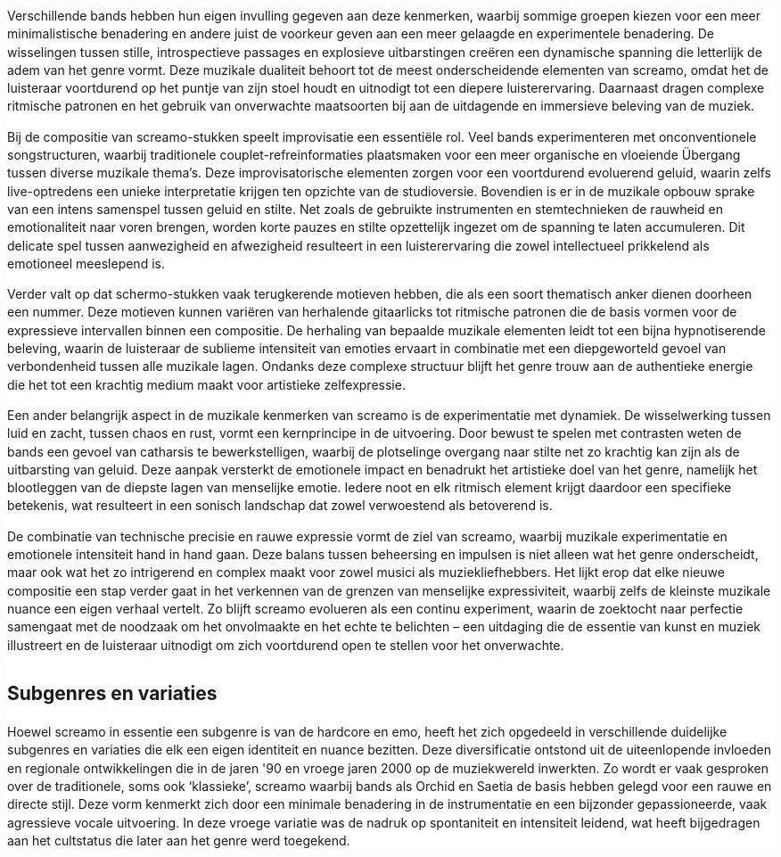 Verschillende bands hebben hun eigen invulling gegeven aan deze kenmerken, waarbij sommige groepen kiezen voor een meer minimalistische benadering en andere juist de voorkeur geven aan een meer gelaagde en experimentele benadering. De wisselingen tussen stille, introspectieve passages en explosieve uitbarstingen creëren een dynamische spanning die letterlijk de adem van het genre vormt. Deze muzikale dualiteit behoort tot de meest onderscheidende elementen van screamo, omdat het de luisteraar voortdurend op het puntje van zijn stoel houdt en uitnodigt tot een diepere luisterervaring. Daarnaast dragen complexe ritmische patronen en het gebruik van onverwachte maatsoorten bij aan de uitdagende en immersieve beleving van de muziek.

Bij de compositie van screamo-stukken speelt improvisatie een essentiële rol. Veel bands experimenteren met onconventionele songstructuren, waarbij traditionele couplet-refreinformaties plaatsmaken voor een meer organische en vloeiende Übergang tussen diverse muzikale thema’s. Deze improvisatorische elementen zorgen voor een voortdurend evoluerend geluid, waarin zelfs live-optredens een unieke interpretatie krijgen ten opzichte van de studioversie. Bovendien is er in de muzikale opbouw sprake van een intens samenspel tussen geluid en stilte. Net zoals de gebruikte instrumenten en stemtechnieken de rauwheid en emotionaliteit naar voren brengen, worden korte pauzes en stilte opzettelijk ingezet om de spanning te laten accumuleren. Dit delicate spel tussen aanwezigheid en afwezigheid resulteert in een luisterervaring die zowel intellectueel prikkelend als emotioneel meeslepend is.

Verder valt op dat schermo-stukken vaak terugkerende motieven hebben, die als een soort thematisch anker dienen doorheen een nummer. Deze motieven kunnen variëren van herhalende gitaarlicks tot ritmische patronen die de basis vormen voor de expressieve intervallen binnen een compositie. De herhaling van bepaalde muzikale elementen leidt tot een bijna hypnotiserende beleving, waarin de luisteraar de sublieme intensiteit van emoties ervaart in combinatie met een diepgeworteld gevoel van verbondenheid tussen alle muzikale lagen. Ondanks deze complexe structuur blijft het genre trouw aan de authentieke energie die het tot een krachtig medium maakt voor artistieke zelfexpressie. 

Een ander belangrijk aspect in de muzikale kenmerken van screamo is de experimentatie met dynamiek. De wisselwerking tussen luid en zacht, tussen chaos en rust, vormt een kernprincipe in de uitvoering. Door bewust te spelen met contrasten weten de bands een gevoel van catharsis te bewerkstelligen, waarbij de plotselinge overgang naar stilte net zo krachtig kan zijn als de uitbarsting van geluid. Deze aanpak versterkt de emotionele impact en benadrukt het artistieke doel van het genre, namelijk het blootleggen van de diepste lagen van menselijke emotie. Iedere noot en elk ritmisch element krijgt daardoor een specifieke betekenis, wat resulteert in een sonisch landschap dat zowel verwoestend als betoverend is.

De combinatie van technische precisie en rauwe expressie vormt de ziel van screamo, waarbij muzikale experimentatie en emotionele intensiteit hand in hand gaan. Deze balans tussen beheersing en impulsen is niet alleen wat het genre onderscheidt, maar ook wat het zo intrigerend en complex maakt voor zowel musici als muziekliefhebbers. Het lijkt erop dat elke nieuwe compositie een stap verder gaat in het verkennen van de grenzen van menselijke expressiviteit, waarbij zelfs de kleinste muzikale nuance een eigen verhaal vertelt. Zo blijft screamo evolueren als een continu experiment, waarin de zoektocht naar perfectie samengaat met de noodzaak om het onvolmaakte en het echte te belichten – een uitdaging die de essentie van kunst en muziek illustreert en de luisteraar uitnodigt om zich voortdurend open te stellen voor het onverwachte.


## Subgenres en variaties

Hoewel screamo in essentie een subgenre is van de hardcore en emo, heeft het zich opgedeeld in verschillende duidelijke subgenres en variaties die elk een eigen identiteit en nuance bezitten. Deze diversificatie ontstond uit de uiteenlopende invloeden en regionale ontwikkelingen die in de jaren '90 en vroege jaren 2000 op de muziekwereld inwerkten. Zo wordt er vaak gesproken over de traditionele, soms ook ‘klassieke’, screamo waarbij bands als Orchid en Saetia de basis hebben gelegd voor een rauwe en directe stijl. Deze vorm kenmerkt zich door een minimale benadering in de instrumentatie en een bijzonder gepassioneerde, vaak agressieve vocale uitvoering. In deze vroege variatie was de nadruk op spontaniteit en intensiteit leidend, wat heeft bijgedragen aan het cultstatus die later aan het genre werd toegekend.
